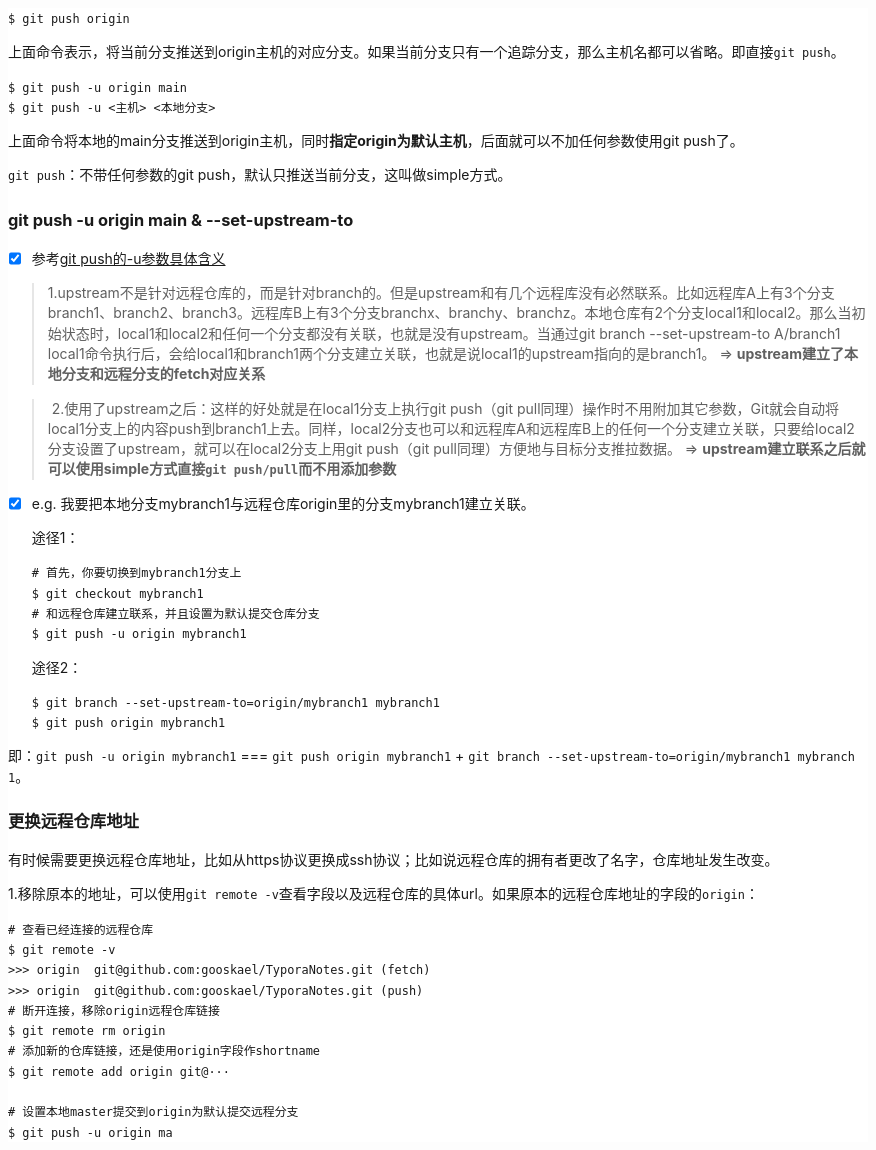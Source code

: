 ```shell
$ git push origin
```

上面命令表示，将当前分支推送到origin主机的对应分支。如果当前分支只有一个追踪分支，那么主机名都可以省略。即直接`git push`。

```shell
$ git push -u origin main
$ git push -u <主机> <本地分支>
```

上面命令将本地的main分支推送到origin主机，同时**指定origin为默认主机**，后面就可以不加任何参数使用git push了。

`git push`：不带任何参数的git push，默认只推送当前分支，这叫做simple方式。

### git push -u origin main & --set-upstream-to

- [x] 参考[git push的-u参数具体含义](https://www.zhihu.com/question/20019419/answer/48434769)

> ​	1.upstream不是针对远程仓库的，而是针对branch的。但是upstream和有几个远程库没有必然联系。比如远程库A上有3个分支branch1、branch2、branch3。远程库B上有3个分支branchx、branchy、branchz。本地仓库有2个分支local1和local2。那么当初始状态时，local1和local2和任何一个分支都没有关联，也就是没有upstream。当通过git branch --set-upstream-to A/branch1 local1命令执行后，会给local1和branch1两个分支建立关联，也就是说local1的upstream指向的是branch1。 => **upstream建立了本地分支和远程分支的fetch对应关系**

> ​	2.使用了upstream之后：这样的好处就是在local1分支上执行git push（git pull同理）操作时不用附加其它参数，Git就会自动将local1分支上的内容push到branch1上去。同样，local2分支也可以和远程库A和远程库B上的任何一个分支建立关联，只要给local2分支设置了upstream，就可以在local2分支上用git push（git pull同理）方便地与目标分支推拉数据。 => **upstream建立联系之后就可以使用simple方式直接`git push/pull`而不用添加参数**

- [x] e.g. 我要把本地分支mybranch1与远程仓库origin里的分支mybranch1建立关联。

  途径1：

  ```shell
  # 首先，你要切换到mybranch1分支上
  $ git checkout mybranch1
  # 和远程仓库建立联系，并且设置为默认提交仓库分支
  $ git push -u origin mybranch1
  ```

  途径2：

  ```shell
  $ git branch --set-upstream-to=origin/mybranch1 mybranch1
  $ git push origin mybranch1
  ```

即：`git push -u origin mybranch1` === `git push origin mybranch1` + `git branch --set-upstream-to=origin/mybranch1 mybranch1`。

### 更换远程仓库地址

​	有时候需要更换远程仓库地址，比如从https协议更换成ssh协议；比如说远程仓库的拥有者更改了名字，仓库地址发生改变。

1.移除原本的地址，可以使用`git remote -v`查看字段以及远程仓库的具体url。如果原本的远程仓库地址的字段的`origin`：

```shell
# 查看已经连接的远程仓库
$ git remote -v
>>> origin  git@github.com:gooskael/TyporaNotes.git (fetch)
>>> origin  git@github.com:gooskael/TyporaNotes.git (push)
# 断开连接，移除origin远程仓库链接
$ git remote rm origin
# 添加新的仓库链接，还是使用origin字段作shortname
$ git remote add origin git@···

# 设置本地master提交到origin为默认提交远程分支
$ git push -u origin ma
```
